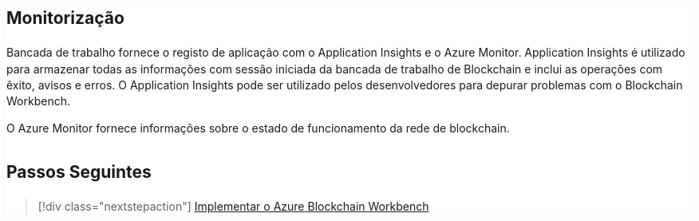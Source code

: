 ## <a name="monitoring"></a>Monitorização

Bancada de trabalho fornece o registo de aplicação com o Application Insights e o Azure Monitor. Application Insights é utilizado para armazenar todas as informações com sessão iniciada da bancada de trabalho de Blockchain e inclui as operações com êxito, avisos e erros. O Application Insights pode ser utilizado pelos desenvolvedores para depurar problemas com o Blockchain Workbench. 

O Azure Monitor fornece informações sobre o estado de funcionamento da rede de blockchain. 

## <a name="next-steps"></a>Passos Seguintes

> [!div class="nextstepaction"]
> [Implementar o Azure Blockchain Workbench](../../blockchain-workbench/blockchain-workbench-deploy.md)